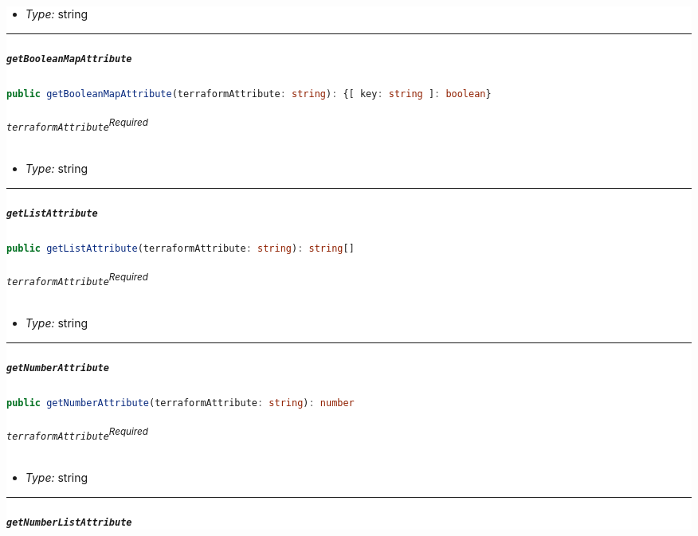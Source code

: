 - *Type:* string

---

##### `getBooleanMapAttribute` <a name="getBooleanMapAttribute" id="@cdktf/provider-vault.dataVaultIdentityOidcOpenidConfig.DataVaultIdentityOidcOpenidConfig.getBooleanMapAttribute"></a>

```typescript
public getBooleanMapAttribute(terraformAttribute: string): {[ key: string ]: boolean}
```

###### `terraformAttribute`<sup>Required</sup> <a name="terraformAttribute" id="@cdktf/provider-vault.dataVaultIdentityOidcOpenidConfig.DataVaultIdentityOidcOpenidConfig.getBooleanMapAttribute.parameter.terraformAttribute"></a>

- *Type:* string

---

##### `getListAttribute` <a name="getListAttribute" id="@cdktf/provider-vault.dataVaultIdentityOidcOpenidConfig.DataVaultIdentityOidcOpenidConfig.getListAttribute"></a>

```typescript
public getListAttribute(terraformAttribute: string): string[]
```

###### `terraformAttribute`<sup>Required</sup> <a name="terraformAttribute" id="@cdktf/provider-vault.dataVaultIdentityOidcOpenidConfig.DataVaultIdentityOidcOpenidConfig.getListAttribute.parameter.terraformAttribute"></a>

- *Type:* string

---

##### `getNumberAttribute` <a name="getNumberAttribute" id="@cdktf/provider-vault.dataVaultIdentityOidcOpenidConfig.DataVaultIdentityOidcOpenidConfig.getNumberAttribute"></a>

```typescript
public getNumberAttribute(terraformAttribute: string): number
```

###### `terraformAttribute`<sup>Required</sup> <a name="terraformAttribute" id="@cdktf/provider-vault.dataVaultIdentityOidcOpenidConfig.DataVaultIdentityOidcOpenidConfig.getNumberAttribute.parameter.terraformAttribute"></a>

- *Type:* string

---

##### `getNumberListAttribute` <a name="getNumberListAttribute" id="@cdktf/provider-vault.dataVaultIdentityOidcOpenidConfig.DataVaultIdentityOidcOpenidConfig.getNumberListAttribute"></a>
